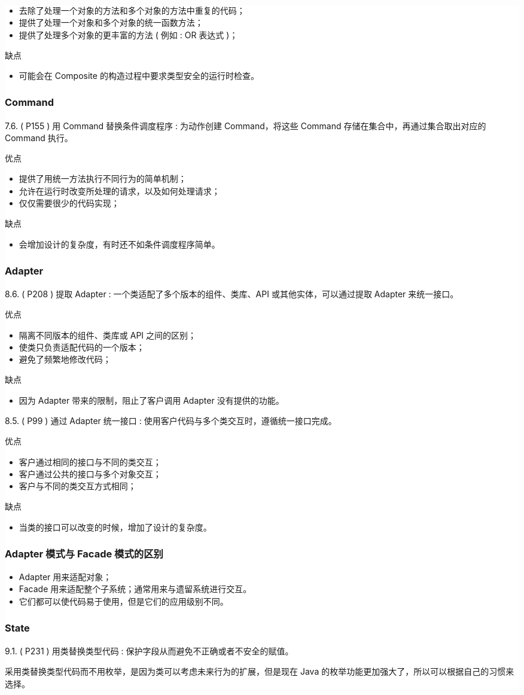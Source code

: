 -   去除了处理一个对象的方法和多个对象的方法中重复的代码；
-   提供了处理一个对象和多个对象的统一函数方法；
-   提供了处理多个对象的更丰富的方法 ( 例如 : OR 表达式 )；

缺点

-   可能会在 Composite 的构造过程中要求类型安全的运行时检查。

### Command

7.6. ( P155 ) 用 Command 替换条件调度程序 : 为动作创建 Command，将这些 Command 存储在集合中，再通过集合取出对应的 Command 执行。

优点

-   提供了用统一方法执行不同行为的简单机制；
-   允许在运行时改变所处理的请求，以及如何处理请求；
-   仅仅需要很少的代码实现；

缺点

-   会增加设计的复杂度，有时还不如条件调度程序简单。

### Adapter

8.6. ( P208 ) 提取 Adapter : 一个类适配了多个版本的组件、类库、API 或其他实体，可以通过提取 Adapter 来统一接口。

优点

-   隔离不同版本的组件、类库或 API 之间的区别；
-   使类只负责适配代码的一个版本；
-   避免了频繁地修改代码；

缺点

-   因为 Adapter 带来的限制，阻止了客户调用 Adapter 没有提供的功能。

8.5. ( P99 ) 通过 Adapter 统一接口 : 使用客户代码与多个类交互时，遵循统一接口完成。

优点

-   客户通过相同的接口与不同的类交互；
-   客户通过公共的接口与多个对象交互；
-   客户与不同的类交互方式相同；

缺点

-   当类的接口可以改变的时候，增加了设计的复杂度。

### Adapter 模式与 Facade 模式的区别

-   Adapter 用来适配对象；
-   Facade 用来适配整个子系统；通常用来与遗留系统进行交互。
-   它们都可以使代码易于使用，但是它们的应用级别不同。

### State

9.1. ( P231 ) 用类替换类型代码 : 保护字段从而避免不正确或者不安全的赋值。

采用类替换类型代码而不用枚举，是因为类可以考虑未来行为的扩展，但是现在 Java 的枚举功能更加强大了，所以可以根据自己的习惯来选择。
